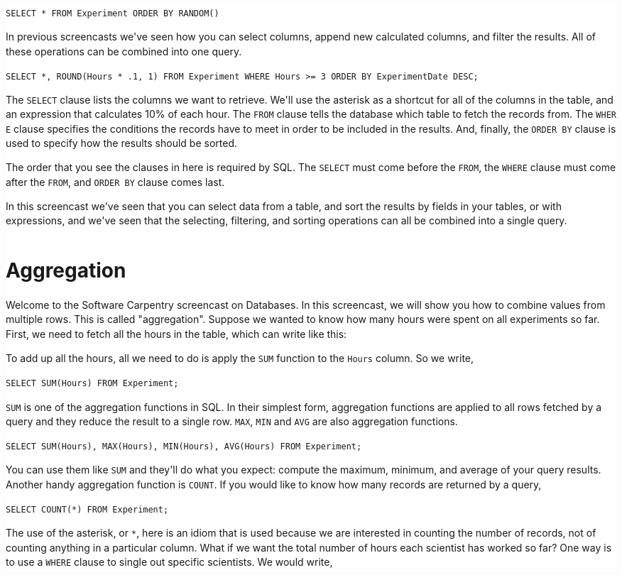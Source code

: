 ```
SELECT * FROM Experiment ORDER BY RANDOM()
```

In previous screencasts we've seen how you can select columns, append new calculated columns, and filter the results. All of these operations can be combined into one query.

```
SELECT *, ROUND(Hours * .1, 1) FROM Experiment WHERE Hours >= 3 ORDER BY ExperimentDate DESC;
```

The `SELECT` clause lists the columns we want to retrieve. We'll use the asterisk as a shortcut for all of the columns in the table, and an expression that calculates 10% of each hour. The `FROM` clause tells the database which table to fetch the records from. The `WHERE` clause specifies the conditions the records have to meet in order to be included in the results. And, finally, the `ORDER BY` clause is used to specify how the results should be sorted.

The order that you see the clauses in here is required by SQL. The `SELECT` must come before the `FROM`, the `WHERE` clause must come after the `FROM`, and `ORDER BY` clause comes last.

In this screencast we've seen that you can select data from a table, and sort the results by fields in your tables, or with expressions, and we've seen that the selecting, filtering, and sorting operations can all be combined into a single query.

Aggregation
===========

Welcome to the Software Carpentry screencast on Databases. In this screencast, we will show you how to combine values from multiple rows. This is called "aggregation". Suppose we wanted to know how many hours were spent on all experiments so far. First, we need to fetch all the hours in the table, which can write like this:

To add up all the hours, all we need to do is apply the `SUM` function to the `Hours` column. So we write,

```
SELECT SUM(Hours) FROM Experiment;
```

`SUM` is one of the aggregation functions in SQL. In their simplest form, aggregation functions are applied to all rows fetched by a query and they reduce the result to a single row. `MAX`, `MIN` and `AVG` are also aggregation functions.

```
SELECT SUM(Hours), MAX(Hours), MIN(Hours), AVG(Hours) FROM Experiment;
```

You can use them like `SUM` and they'll do what you expect: compute the maximum, minimum, and average of your query results. Another handy aggregation function is `COUNT`. If you would like to know how many records are returned by a query,

```
SELECT COUNT(*) FROM Experiment;
```

The use of the asterisk, or `*`, here is an idiom that is used because we are interested in counting the number of records, not of counting anything in a particular column. What if we want the total number of hours each scientist has worked so far? One way is to use a `WHERE` clause to single out specific scientists. We would write,
